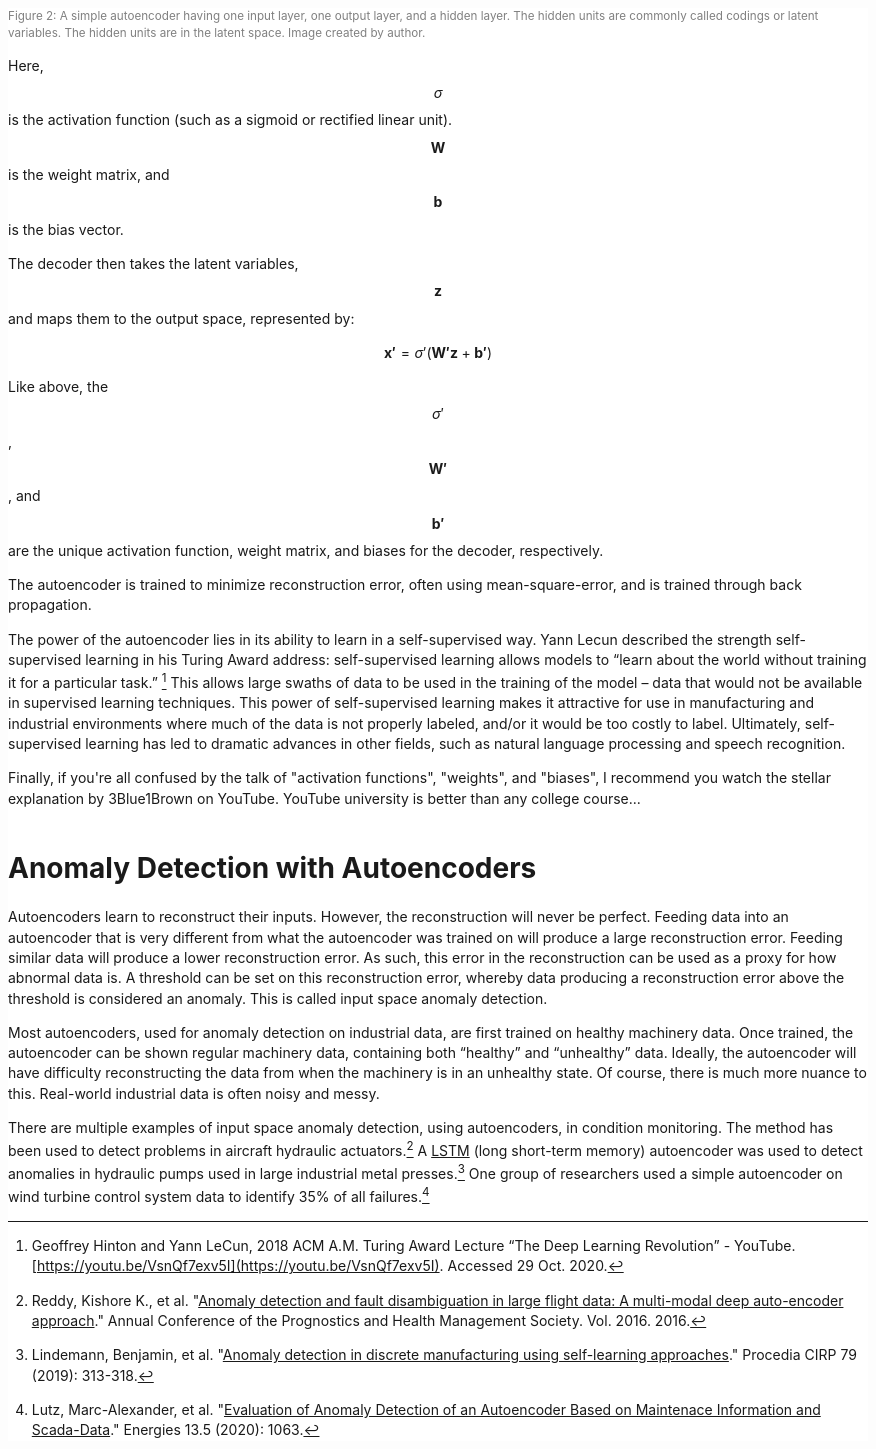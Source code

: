   <figcaption style="color:grey; font-size:smaller"> Figure 2: A simple autoencoder having one input layer, one output layer, and a hidden layer. The hidden units are commonly called codings or latent variables. The hidden units are in the latent space. Image created by author.</figcaption>
  </div>
</figure>
</div>

Here, $$\sigma $$ is the activation function (such as a sigmoid or rectified linear unit). $$\boldsymbol{W} $$ is the weight matrix, and $$\boldsymbol{b} $$ is the bias vector. 

The decoder then takes the latent variables, $$\boldsymbol{z}$$ and maps them to the output space, represented by: 

$$\boldsymbol{x'} = \sigma'(\boldsymbol{W'z}+\boldsymbol{b'})$$

Like above, the $$\sigma'$$, $$\boldsymbol{W'}$$, and $$\boldsymbol{b'}$$ are the unique activation function, weight matrix, and biases for the decoder, respectively. 

The autoencoder is trained to minimize reconstruction error, often using mean-square-error, and is trained through back propagation.  

The power of the autoencoder lies in its ability to learn in a self-supervised way. Yann Lecun described the strength self-supervised learning in his Turing Award address: self-supervised learning allows models  to “learn about the world without training it for a particular task.” [^lecun_turing] This allows large swaths of data to be used in the training of the model – data that would not be available in supervised learning techniques. This power of self-supervised learning makes it attractive for use in manufacturing and industrial environments where much of the data is not properly labeled, and/or it would be too costly to label. Ultimately, self-supervised learning has led to dramatic advances in other fields, such as natural language processing and speech recognition. 

Finally, if you're all confused by the talk of "activation functions", "weights", and "biases", I recommend you watch the stellar explanation by 3Blue1Brown on YouTube. YouTube university is better than any college course...

<div style="text-align: center; ">
<iframe width="560" height="315" src="https://www.youtube.com/embed/aircAruvnKk" frameborder="0" allow="accelerometer; autoplay; clipboard-write; encrypted-media; gyroscope; picture-in-picture" allowfullscreen></iframe></div>

# Anomaly Detection with Autoencoders 

Autoencoders learn to reconstruct their inputs. However, the reconstruction will never be perfect. Feeding data into an autoencoder that is very different from what the autoencoder was trained on will produce a large reconstruction error. Feeding similar data will produce a lower reconstruction error. As such, this error in the reconstruction can be used as a proxy for how abnormal data is. A threshold can be set on this reconstruction error, whereby data producing a reconstruction error above the threshold is considered an anomaly. This is called input space anomaly detection. 

Most autoencoders, used for anomaly detection on industrial data, are first trained on healthy machinery data. Once trained, the autoencoder can be shown regular machinery data, containing both “healthy” and “unhealthy” data. Ideally, the autoencoder will have difficulty reconstructing the data from when the machinery is in an unhealthy state. Of course, there is much more nuance to this. Real-world industrial data is often noisy and messy. 

There are multiple examples of input space anomaly detection, using autoencoders, in condition monitoring. The method has been used to detect problems in aircraft hydraulic actuators.[^reddy2016anomaly] A [LSTM](https://en.wikipedia.org/wiki/Long_short-term_memory) (long short-term memory) autoencoder was used to detect anomalies in hydraulic pumps used in large industrial metal presses.[^lindemann2019anomaly] One group of researchers used a simple autoencoder on wind turbine control system data to identify 35% of all failures.[^lutz2020evaluation]  


[^hawkins1980identification]: Hawkins, Douglas M. [Identification of outliers](https://www.amazon.com/Identification-Outliers-Monographs-Statistics-Probability/dp/041221900X/ref=sr_1_1?dchild=1&keywords=Identification+of+Outliers+hawkins&qid=1605018126&sr=8-1). Vol. 11. London: Chapman and Hall, 1980. 
[^hinton2006reducing]: Hinton, Geoffrey E., and Ruslan R. Salakhutdinov. "[Reducing the dimensionality of data with neural networks](https://science.sciencemag.org/content/313/5786/504.full)." science 313.5786 (2006): 504-507. 
[^lecun_turing]: Geoffrey Hinton and Yann LeCun, 2018 ACM A.M. Turing Award Lecture “The Deep Learning Revolution” - YouTube. [https://youtu.be/VsnQf7exv5I](https://youtu.be/VsnQf7exv5I). Accessed 29 Oct. 2020. 
[^reddy2016anomaly]: Reddy, Kishore K., et al. "[Anomaly detection and fault disambiguation in large flight data: A multi-modal deep auto-encoder approach](http://www.phmsociety.org/sites/phmsociety.org/files/phm_submission/2016/phmc_16_026.pdf)." Annual Conference of the Prognostics and Health Management Society. Vol. 2016. 2016. 
[^lindemann2019anomaly]: Lindemann, Benjamin, et al. "[Anomaly detection in discrete manufacturing using self-learning approaches](https://doi.org/10.1016/j.procir.2019.02.073)." Procedia CIRP 79 (2019): 313-318. 
[^lutz2020evaluation]: Lutz, Marc-Alexander, et al. "[Evaluation of Anomaly Detection of an Autoencoder Based on Maintenace Information and Scada-Data](https://doi.org/10.3390/en13051063)." Energies 13.5 (2020): 1063. 